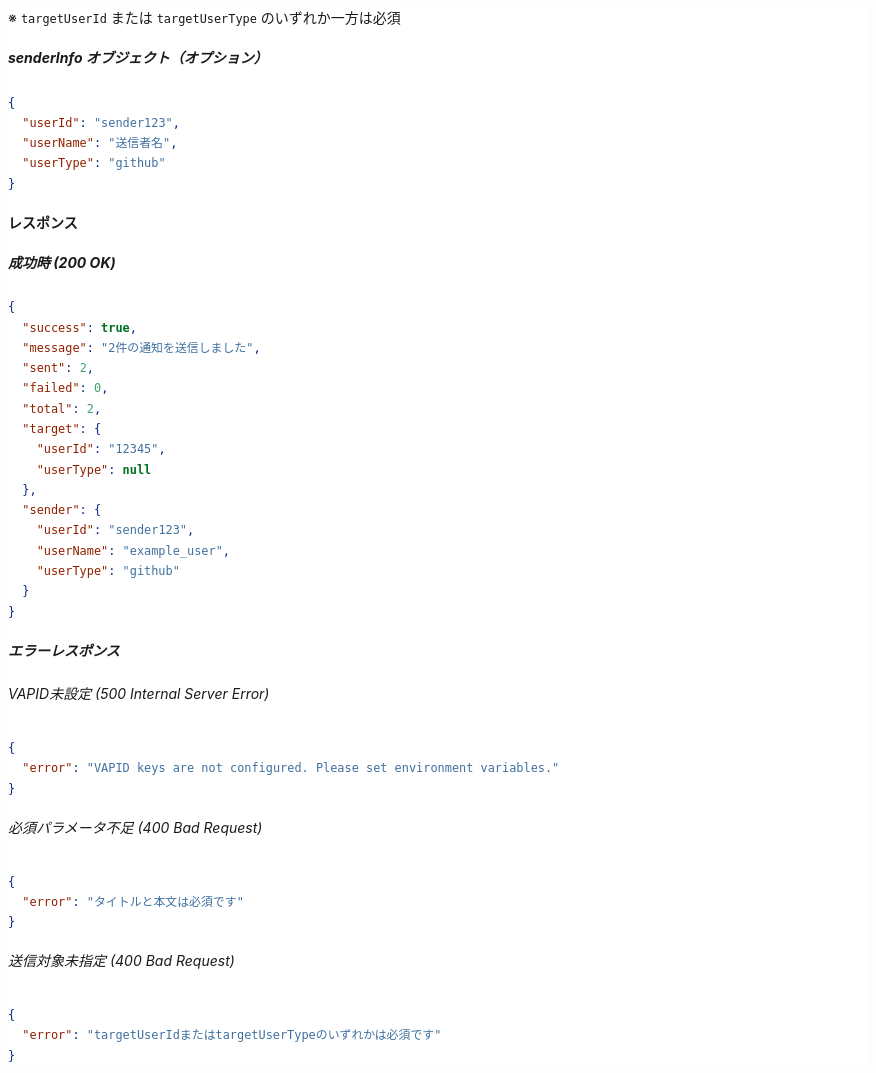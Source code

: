 ※ `targetUserId` または `targetUserType` のいずれか一方は必須

##### senderInfo オブジェクト（オプション）
```json
{
  "userId": "sender123",
  "userName": "送信者名",
  "userType": "github"
}
```

#### レスポンス

##### 成功時 (200 OK)
```json
{
  "success": true,
  "message": "2件の通知を送信しました",
  "sent": 2,
  "failed": 0,
  "total": 2,
  "target": {
    "userId": "12345",
    "userType": null
  },
  "sender": {
    "userId": "sender123",
    "userName": "example_user",
    "userType": "github"
  }
}
```

##### エラーレスポンス

###### VAPID未設定 (500 Internal Server Error)
```json
{
  "error": "VAPID keys are not configured. Please set environment variables."
}
```

###### 必須パラメータ不足 (400 Bad Request)
```json
{
  "error": "タイトルと本文は必須です"
}
```

###### 送信対象未指定 (400 Bad Request)
```json
{
  "error": "targetUserIdまたはtargetUserTypeのいずれかは必須です"
}
```
